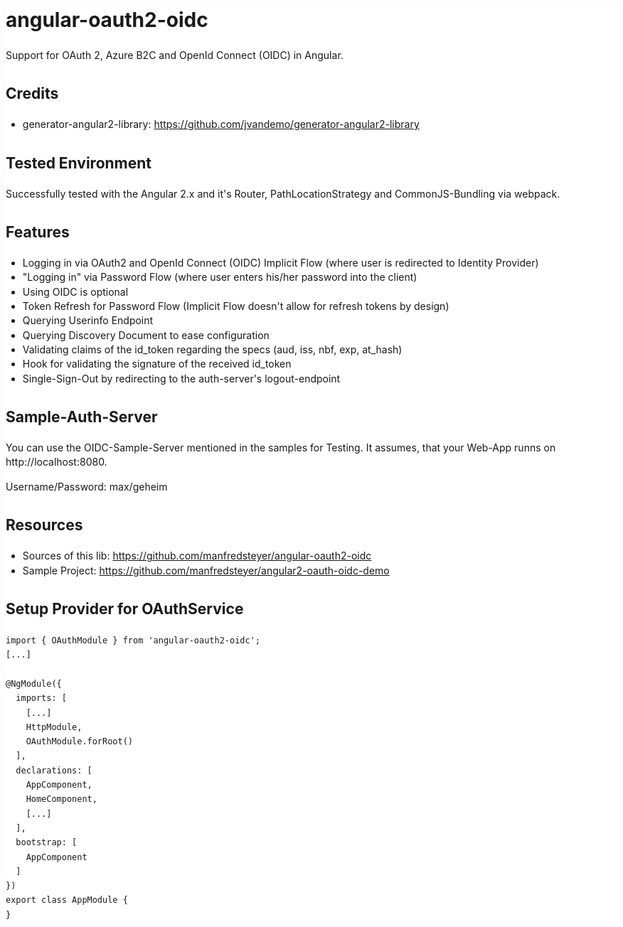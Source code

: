 # angular-oauth2-oidc

Support for OAuth 2, Azure B2C and OpenId Connect (OIDC) in Angular.

## Credits

- generator-angular2-library: https://github.com/jvandemo/generator-angular2-library

## Tested Environment

Successfully tested with the Angular 2.x and it's Router, PathLocationStrategy and CommonJS-Bundling via webpack.

## Features

- Logging in via OAuth2 and OpenId Connect (OIDC) Implicit Flow (where user is redirected to Identity Provider)
- "Logging in" via Password Flow (where user enters his/her password into the client)
- Using OIDC is optional
- Token Refresh for Password Flow (Implicit Flow doesn't allow for refresh tokens by design)
- Querying Userinfo Endpoint
- Querying Discovery Document to ease configuration
- Validating claims of the id_token regarding the specs (aud, iss, nbf, exp, at_hash)
- Hook for validating the signature of the received id_token
- Single-Sign-Out by redirecting to the auth-server's logout-endpoint

## Sample-Auth-Server

You can use the OIDC-Sample-Server mentioned in the samples for Testing. It assumes, that your Web-App runns on http://localhost:8080.

Username/Password: max/geheim

## Resources

- Sources of this lib: https://github.com/manfredsteyer/angular-oauth2-oidc
- Sample Project: https://github.com/manfredsteyer/angular2-oauth-oidc-demo

## Setup Provider for OAuthService

```
import { OAuthModule } from 'angular-oauth2-oidc';
[...]

@NgModule({
  imports: [
    [...]
    HttpModule,
    OAuthModule.forRoot()
  ],
  declarations: [
    AppComponent,
    HomeComponent,
    [...]
  ],
  bootstrap: [
    AppComponent
  ]
})
export class AppModule {
}

```